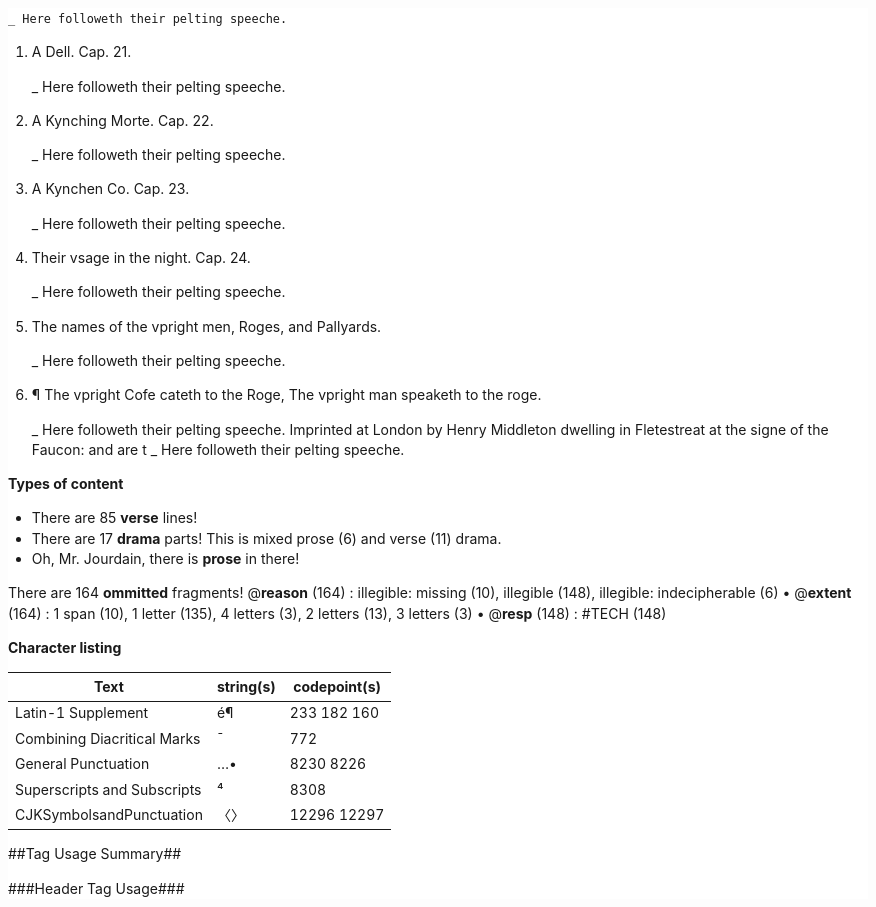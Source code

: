     _ Here followeth their pelting speeche.

1. A Dell. Cap. 21.

    _ Here followeth their pelting speeche.

1. A Kynching Morte. Cap. 22.

    _ Here followeth their pelting speeche.

1. A Kynchen Co. Cap. 23.

    _ Here followeth their pelting speeche.

1. Their vsage in the night. Cap. 24.

    _ Here followeth their pelting speeche.

1. The names of the vpright men, Roges, and Pallyards.

    _ Here followeth their pelting speeche.

1. ¶ The vpright Cofe cateth to the Roge,
The vpright man speaketh to the roge.

    _ Here followeth their pelting speeche.
Imprinted at London by Henry Middleton
dwelling in Fletestreat at the signe
of the Faucon: and are t
    _ Here followeth their pelting speeche.

**Types of content**

  * There are 85 **verse** lines!
  * There are 17 **drama** parts! This is mixed prose (6) and verse (11) drama.
  * Oh, Mr. Jourdain, there is **prose** in there!

There are 164 **ommitted** fragments! 
 @__reason__ (164) : illegible: missing (10), illegible (148), illegible: indecipherable (6)  •  @__extent__ (164) : 1 span (10), 1 letter (135), 4 letters (3), 2 letters (13), 3 letters (3)  •  @__resp__ (148) : #TECH (148)

**Character listing**


|Text|string(s)|codepoint(s)|
|---|---|---|
|Latin-1 Supplement|é¶ |233 182 160|
|Combining             Diacritical Marks|̄|772|
|General Punctuation|…•|8230 8226|
|Superscripts             and Subscripts|⁴|8308|
|CJKSymbolsandPunctuation|〈〉|12296 12297|

##Tag Usage Summary##

###Header Tag Usage###
